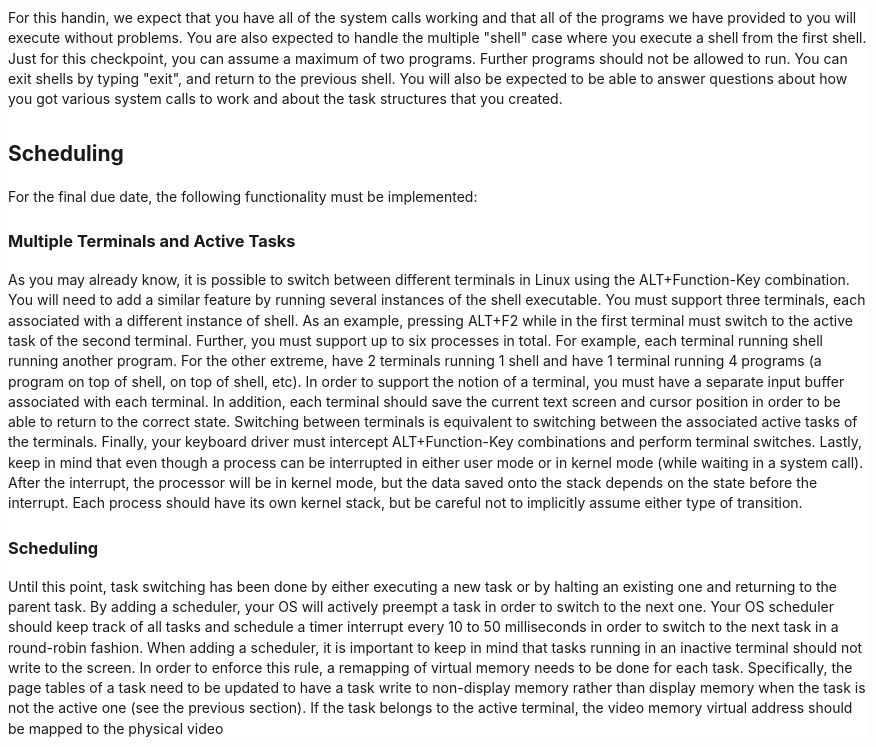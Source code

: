 For this handin, we expect that you have all of the system calls working and that all of the programs we have provided
to you will execute without problems. You are also expected to handle the multiple "shell" case where you execute
a shell from the first shell. Just for this checkpoint, you can assume a maximum of two programs. Further programs
should not be allowed to run. You can exit shells by typing "exit", and return to the previous shell. You will also be
expected to be able to answer questions about how you got various system calls to work and about the task structures
that you created.

## Scheduling

For the final due date, the following functionality must be implemented:

### Multiple Terminals and Active Tasks

As you may already know, it is possible to switch between different terminals in Linux using the ALT+Function-Key
combination. You will need to add a similar feature by running several instances of the shell executable. You must
support three terminals, each associated with a different instance of shell. As an example, pressing ALT+F2 while
in the first terminal must switch to the active task of the second terminal. Further, you must support up to six processes
in total. For example, each terminal running shell running another program. For the other extreme, have 2 terminals
running 1 shell and have 1 terminal running 4 programs (a program on top of shell, on top of shell, etc).
In order to support the notion of a terminal, you must have a separate input buffer associated with each terminal. In
addition, each terminal should save the current text screen and cursor position in order to be able to return to the correct
state. Switching between terminals is equivalent to switching between the associated active tasks of the terminals.
Finally, your keyboard driver must intercept ALT+Function-Key combinations and perform terminal switches.
Lastly, keep in mind that even though a process can be interrupted in either user mode or in kernel mode (while waiting
in a system call). After the interrupt, the processor will be in kernel mode, but the data saved onto the stack depends
on the state before the interrupt. Each process should have its own kernel stack, but be careful not to implicitly assume
either type of transition.

### Scheduling

Until this point, task switching has been done by either executing a new task or by halting an existing one and returning
to the parent task. By adding a scheduler, your OS will actively preempt a task in order to switch to the next one. Your
OS scheduler should keep track of all tasks and schedule a timer interrupt every 10 to 50 milliseconds in order to
switch to the next task in a round-robin fashion.
When adding a scheduler, it is important to keep in mind that tasks running in an inactive terminal should not write to
the screen. In order to enforce this rule, a remapping of virtual memory needs to be done for each task. Specifically,
the page tables of a task need to be updated to have a task write to non-display memory rather than display memory
when the task is not the active one (see the previous section).
If the task belongs to the active terminal, the video memory virtual address should be mapped to the physical video